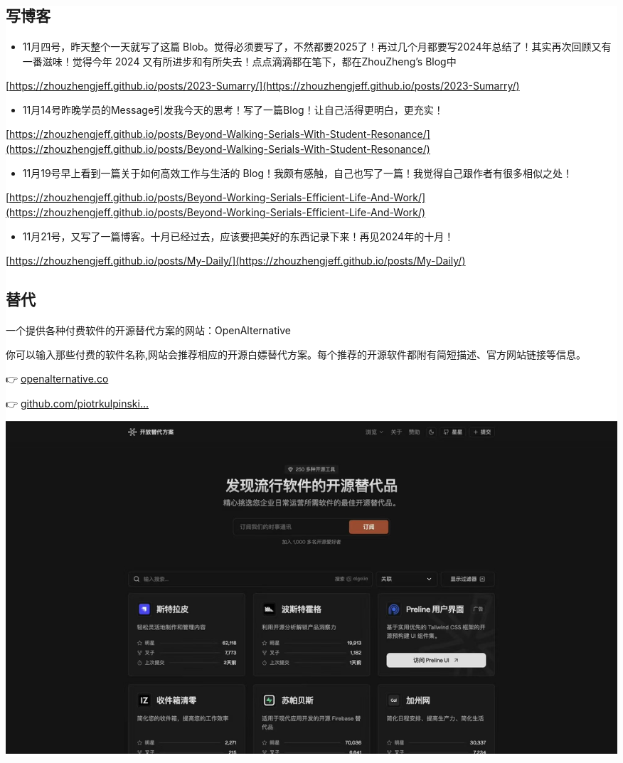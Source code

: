 ## 写博客

- 11月四号，昨天整个一天就写了这篇 Blob。觉得必须要写了，不然都要2025了！再过几个月都要写2024年总结了！其实再次回顾又有一番滋味！觉得今年
  2024 又有所进步和有所失去！点点滴滴都在笔下，都在ZhouZheng’s Blog中

[https://zhouzhengjeff.github.io/posts/2023-Sumarry/](https://zhouzhengjeff.github.io/posts/2023-Sumarry/)

- 11月14号昨晚学员的Message引发我今天的思考！写了一篇Blog！让自己活得更明白，更充实！

[https://zhouzhengjeff.github.io/posts/Beyond-Walking-Serials-With-Student-Resonance/](https://zhouzhengjeff.github.io/posts/Beyond-Walking-Serials-With-Student-Resonance/)

- 11月19号早上看到一篇关于如何高效工作与生活的 Blog！我颇有感触，自己也写了一篇！我觉得自己跟作者有很多相似之处！

[https://zhouzhengjeff.github.io/posts/Beyond-Working-Serials-Efficient-Life-And-Work/](https://zhouzhengjeff.github.io/posts/Beyond-Working-Serials-Efficient-Life-And-Work/)

- 11月21号，又写了一篇博客。十月已经过去，应该要把美好的东西记录下来！再见2024年的十月！

[https://zhouzhengjeff.github.io/posts/My-Daily/](https://zhouzhengjeff.github.io/posts/My-Daily/)

## 替代

一个提供各种付费软件的开源替代方案的网站：OpenAlternative

你可以输入那些付费的软件名称,网站会推荐相应的开源白嫖替代方案。每个推荐的开源软件都附有简短描述、官方网站链接等信息。

👉 [openalternative.co](http://openalternative.co/)

👉 [github.com/piotrkulpinski…](http://github.com/piotrkulpinski%E2%80%A6)

![openalternative](/images/2024/11/MyDaily/%25E5%25BE%25AE%25E4%25BF%25A1%25E5%259B%25BE%25E7%2589%2587_20250107171326.jpg)
